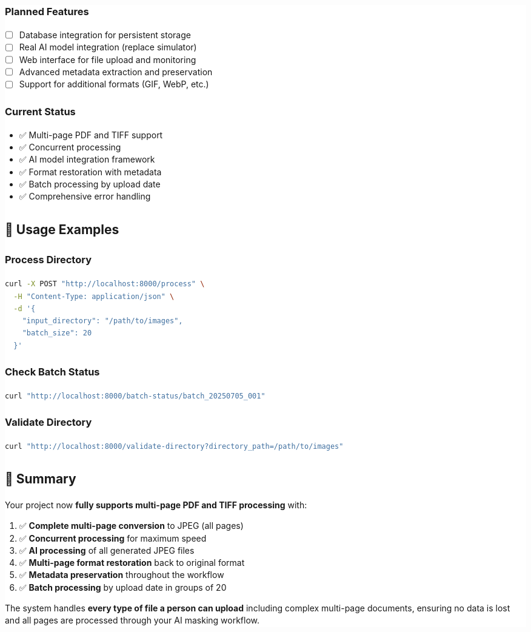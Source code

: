 ### Planned Features
- [ ] Database integration for persistent storage
- [ ] Real AI model integration (replace simulator)
- [ ] Web interface for file upload and monitoring
- [ ] Advanced metadata extraction and preservation
- [ ] Support for additional formats (GIF, WebP, etc.)

### Current Status
- ✅ Multi-page PDF and TIFF support
- ✅ Concurrent processing
- ✅ AI model integration framework
- ✅ Format restoration with metadata
- ✅ Batch processing by upload date
- ✅ Comprehensive error handling

## 📝 Usage Examples

### Process Directory
```bash
curl -X POST "http://localhost:8000/process" \
  -H "Content-Type: application/json" \
  -d '{
    "input_directory": "/path/to/images",
    "batch_size": 20
  }'
```

### Check Batch Status
```bash
curl "http://localhost:8000/batch-status/batch_20250705_001"
```

### Validate Directory
```bash
curl "http://localhost:8000/validate-directory?directory_path=/path/to/images"
```

## 🎯 Summary

Your project now **fully supports multi-page PDF and TIFF processing** with:

1. ✅ **Complete multi-page conversion** to JPEG (all pages)
2. ✅ **Concurrent processing** for maximum speed
3. ✅ **AI processing** of all generated JPEG files
4. ✅ **Multi-page format restoration** back to original format
5. ✅ **Metadata preservation** throughout the workflow
6. ✅ **Batch processing** by upload date in groups of 20

The system handles **every type of file a person can upload** including complex multi-page documents, ensuring no data is lost and all pages are processed through your AI masking workflow. 